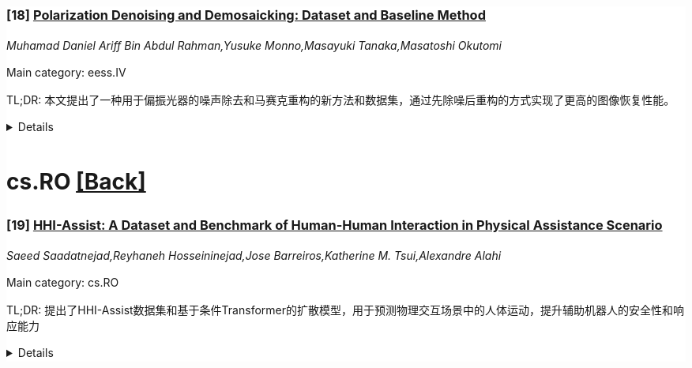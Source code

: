 
### [18] [Polarization Denoising and Demosaicking: Dataset and Baseline Method](https://arxiv.org/abs/2509.10098)
*Muhamad Daniel Ariff Bin Abdul Rahman,Yusuke Monno,Masayuki Tanaka,Masatoshi Okutomi*

Main category: eess.IV

TL;DR: 本文提出了一种用于偏振光器的噪声除去和马赛克重构的新方法和数据集，通过先除噪后重构的方式实现了更高的图像恢复性能。


<details><summary>Details</summary></details>


<div id='cs.RO'></div>

# cs.RO [[Back]](#toc)

### [19] [HHI-Assist: A Dataset and Benchmark of Human-Human Interaction in Physical Assistance Scenario](https://arxiv.org/abs/2509.10096)
*Saeed Saadatnejad,Reyhaneh Hosseininejad,Jose Barreiros,Katherine M. Tsui,Alexandre Alahi*

Main category: cs.RO

TL;DR: 提出了HHI-Assist数据集和基于条件Transformer的扩散模型，用于预测物理交互场景中的人体运动，提升辅助机器人的安全性和响应能力


<details><summary>Details</summary></details>

